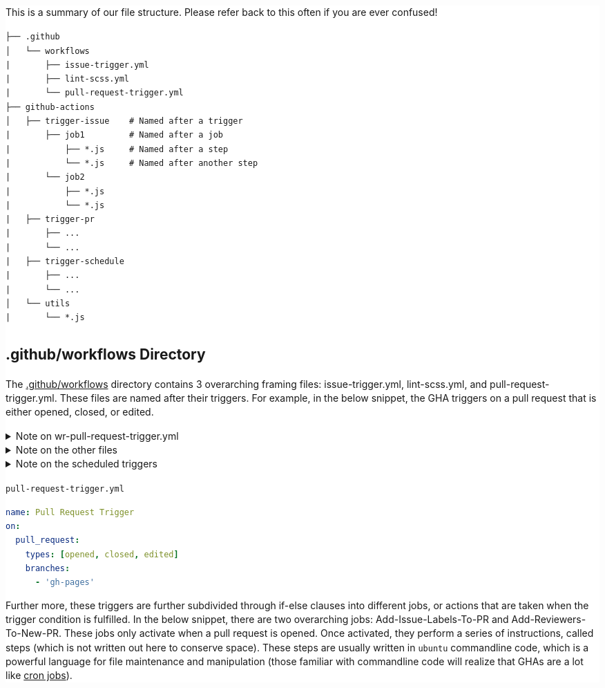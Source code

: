 This is a summary of our file structure. Please refer back to this often if you are ever confused!

```JS
├── .github
│   └── workflows
|       ├── issue-trigger.yml
|       ├── lint-scss.yml
|       └── pull-request-trigger.yml
├── github-actions
│   ├── trigger-issue    # Named after a trigger
|       ├── job1         # Named after a job
|           ├── *.js     # Named after a step
|           └── *.js     # Named after another step
|       └── job2
|           ├── *.js
|           └── *.js
|   ├── trigger-pr
|       ├── ...
|       └── ...
|   ├── trigger-schedule
|       ├── ...
|       └── ...
│   └── utils 
|       └── *.js
```

## .github/workflows Directory

The [.github/workflows][#dotgithubworkflows] directory contains 3 overarching framing files: issue-trigger.yml, lint-scss.yml, and pull-request-trigger.yml. These files are named after their triggers. For example, in the below snippet, the GHA triggers on a pull request that is either opened, closed, or edited.

<details><summary>Note on wr-pull-request-trigger.yml</summary></details>

<details><summary>Note on the other files</summary></details>

<details><summary>Note on the scheduled triggers</summary></details>

`pull-request-trigger.yml`

```yml
name: Pull Request Trigger
on:
  pull_request:
    types: [opened, closed, edited]
    branches:
      - 'gh-pages'
```

Further more, these triggers are further subdivided through if-else clauses into different jobs, or actions that are taken when the trigger condition is fulfilled. In the below snippet, there are two overarching jobs: Add-Issue-Labels-To-PR and Add-Reviewers-To-New-PR. These jobs only activate when a pull request is opened. Once activated, they perform a series of instructions, called steps (which is not written out here to conserve space).
These steps are usually written in `ubuntu` commandline code, which is a powerful language for file maintenance and manipulation (those familiar with commandline code will realize that GHAs are a lot like [cron jobs][#cronjob]).


[#intro]: Hack-for-LA's-GitHub-Actions#introduction
  [#toc]: Hack-for-LA's-GitHub-Actions#table-of-contents
[#architecture]: Hack-for-LA's-GitHub-Actions#github-actions-architecture
  [#architecturesummary]: Hack-for-LA's-GitHub-Actions#architecture-summary
  [#githubworkflowsdirectory]: Hack-for-LA's-GitHub-Actions#githubworkflows-directory
  [#githubactionsdirectory]: Hack-for-LA's-GitHub-Actions#github-actions-directory
[#miniguide]: Hack-for-LA's-GitHub-Actions#mini-guide
  [#s1]: Hack-for-LA's-GitHub-Actions#step-1-fill-out-the-jobs-yml-template
  [#s2]: Hack-for-LA's-GitHub-Actions#step-2-fill-out-the-steps-yml-template
  [#s3]: Hack-for-LA's-GitHub-Actions#step-3-create-the-js-file-for-each-step
[#tips]: Hack-for-LA's-GitHub-Actions#tips
  [#t1]: Hack-for-LA's-GitHub-Actions#tip-1-make-sure-to-add-proper-indentation-and-spacing
  [#t2]: Hack-for-LA's-GitHub-Actions#tip-2-bookmark-these-helpful-references
  [#t3]: Hack-for-LA's-GitHub-Actions#tip-3-remember-to-use-the-relative-path-and-not-the-absolute-path
  [#t4]: Hack-for-LA's-GitHub-Actions#tip-4-use-dummy-data-to-feed-your-ghas-and-test-them-locally
  [#t5]: Hack-for-LA's-GitHub-Actions#tip-5-make-your-own-api-calls-to-test-ghas
  [#t6]: Hack-for-LA's-GitHub-Actions#tip-6-creating-your-own-project-board
  [#t7]: Hack-for-LA's-GitHub-Actions#tip-7-using-personal-access-tokens-to-test-in-your-own-project-board
[#howtocreateissues]: How-to-create-issues
[#dotgithubworkflows]: https://github.com/hackforla/website/tree/gh-pages/.github/workflows
[#githubactions]: https://github.com/hackforla/website/tree/gh-pages/github-actions
[#pages]: https://github.com/hackforla/website/tree/gh-pages/pages
[#includes]: https://github.com/hackforla/website/tree/gh-pages/_includes
[#cronjob]: https://en.wikipedia.org/wiki/Cron
[#actionscheckout]: https://github.com/actions/checkout
[#actionsscript]: https://github.com/actions/github-script
[#quickstart]: https://docs.github.com/en/actions/quickstart
[#learnghas]: https://docs.github.com/en/actions/learn-github-actions
[#eventstriggerworkflow]: https://docs.github.com/en/actions/learn-github-actions/events-that-trigger-workflows
[#expressions]: https://docs.github.com/en/actions/learn-github-actions/expressions
[#apireference]: https://docs.github.com/en/rest/reference
[#octokitrest]: https://octokit.github.io/rest.js/v18
[#securityguides]: https://docs.github.com/en/actions/security-guides
[#pwnrequests]: https://securitylab.github.com/research/github-actions-preventing-pwn-requests/
[#untrustedinput]: https://securitylab.github.com/research/github-actions-untrusted-input/
[#buildingblocks]: https://securitylab.github.com/research/github-actions-building-blocks/
[#workflowdispatch]: https://docs.github.com/en/actions/learn-github-actions/events-that-trigger-workflows#workflow_dispatch